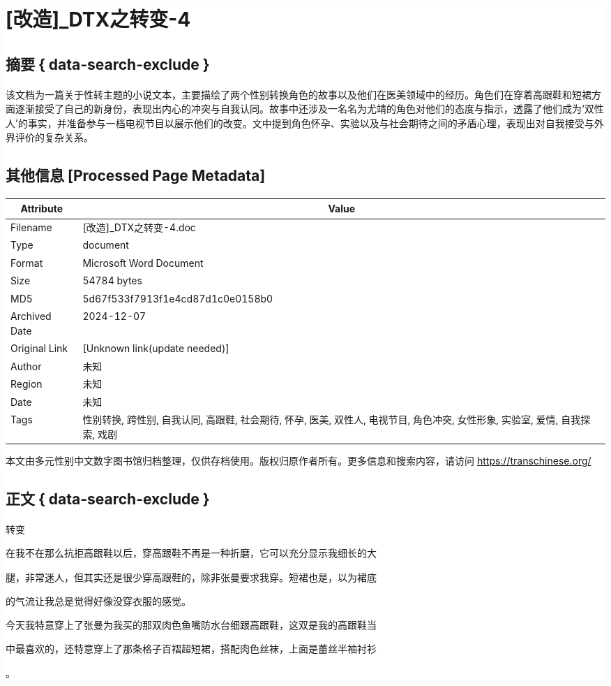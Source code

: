 # [改造]_DTX之转变-4



## 摘要  { data-search-exclude }


该文档为一篇关于性转主题的小说文本，主要描绘了两个性别转换角色的故事以及他们在医美领域中的经历。角色们在穿着高跟鞋和短裙方面逐渐接受了自己的新身份，表现出内心的冲突与自我认同。故事中还涉及一名名为尤靖的角色对他们的态度与指示，透露了他们成为‘双性人’的事实，并准备参与一档电视节目以展示他们的改变。文中提到角色怀孕、实验以及与社会期待之间的矛盾心理，表现出对自我接受与外界评价的复杂关系。



## 其他信息 [Processed Page Metadata]

| Attribute       | Value                                  |
|-----------------|----------------------------------------|
| Filename        | [改造]_DTX之转变-4.doc                             |
| Type            | document                                 |
| Format          | Microsoft Word Document                               |
| Size            | 54784 bytes                           |
| MD5             | 5d67f533f7913f1e4cd87d1c0e0158b0                                  |
| Archived Date   | 2024-12-07                             |
| Original Link   | [Unknown link(update needed)]                         |
| Author          | 未知                               |
| Region          | 未知                               |
| Date            | 未知                                 |
| Tags            | 性别转换, 跨性别, 自我认同, 高跟鞋, 社会期待, 怀孕, 医美, 双性人, 电视节目, 角色冲突, 女性形象, 实验室, 爱情, 自我探索, 戏剧                                 |

本文由多元性别中文数字图书馆归档整理，仅供存档使用。版权归原作者所有。更多信息和搜索内容，请访问 <https://transchinese.org/>


## 正文 { data-search-exclude }


转变

在我不在那么抗拒高跟鞋以后，穿高跟鞋不再是一种折磨，它可以充分显示我细长的大

腿，非常迷人，但其实还是很少穿高跟鞋的，除非张曼要求我穿。短裙也是，以为裙底

的气流让我总是觉得好像没穿衣服的感觉。

今天我特意穿上了张曼为我买的那双肉色鱼嘴防水台细跟高跟鞋，这双是我的高跟鞋当

中最喜欢的，还特意穿上了那条格子百褶超短裙，搭配肉色丝袜，上面是蕾丝半袖衬衫

。
